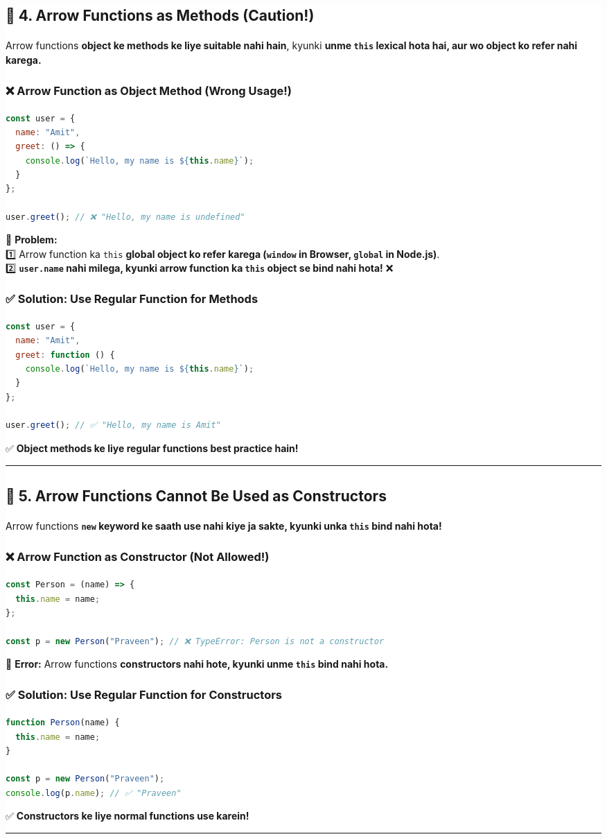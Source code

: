 ## 🔹 **4. Arrow Functions as Methods (Caution!)**  
Arrow functions **object ke methods ke liye suitable nahi hain**, kyunki **unme `this` lexical hota hai, aur wo object ko refer nahi karega.**  

### ❌ **Arrow Function as Object Method (Wrong Usage!)**
```js
const user = {
  name: "Amit",
  greet: () => {
    console.log(`Hello, my name is ${this.name}`);
  }
};

user.greet(); // ❌ "Hello, my name is undefined"
```
🔹 **Problem:**  
1️⃣ Arrow function ka `this` **global object ko refer karega (`window` in Browser, `global` in Node.js)**.  
2️⃣ **`user.name` nahi milega, kyunki arrow function ka `this` object se bind nahi hota!** ❌  

### ✅ **Solution: Use Regular Function for Methods**
```js
const user = {
  name: "Amit",
  greet: function () {
    console.log(`Hello, my name is ${this.name}`);
  }
};

user.greet(); // ✅ "Hello, my name is Amit"
```
✅ **Object methods ke liye regular functions best practice hain!**  

---

## 🔹 **5. Arrow Functions Cannot Be Used as Constructors**  
Arrow functions **`new` keyword ke saath use nahi kiye ja sakte, kyunki unka `this` bind nahi hota!**  

### ❌ **Arrow Function as Constructor (Not Allowed!)**
```js
const Person = (name) => {
  this.name = name;
};

const p = new Person("Praveen"); // ❌ TypeError: Person is not a constructor
```
🔹 **Error:** Arrow functions **constructors nahi hote, kyunki unme `this` bind nahi hota.**  

### ✅ **Solution: Use Regular Function for Constructors**
```js
function Person(name) {
  this.name = name;
}

const p = new Person("Praveen");
console.log(p.name); // ✅ "Praveen"
```
✅ **Constructors ke liye normal functions use karein!**  

---